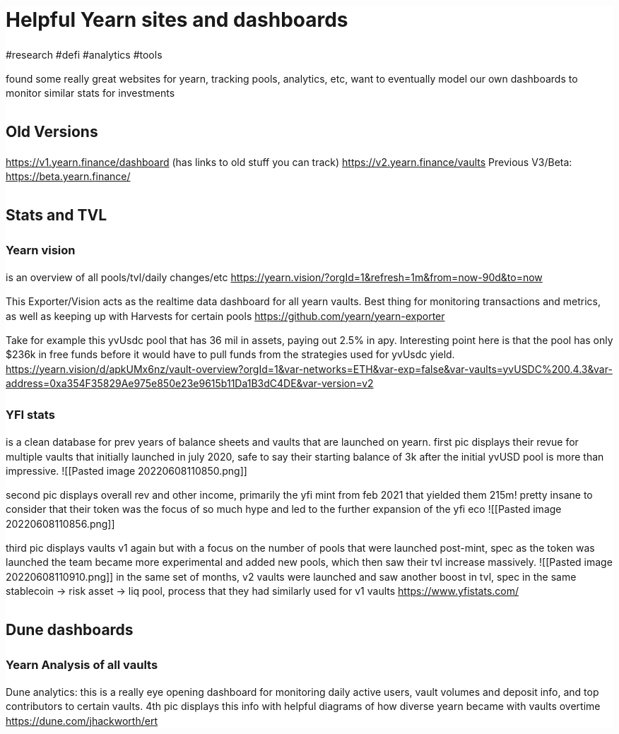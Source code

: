 # Helpful Yearn sites and dashboards
#research #defi #analytics #tools 

found some really great websites for yearn, tracking pools, analytics, etc, want to eventually model our own dashboards to monitor similar stats for investments

## Old Versions
https://v1.yearn.finance/dashboard (has links to old stuff you can track)
https://v2.yearn.finance/vaults
Previous V3/Beta: https://beta.yearn.finance/

## Stats and TVL
### Yearn vision 
is an overview of all pools/tvl/daily changes/etc
https://yearn.vision/?orgId=1&refresh=1m&from=now-90d&to=now

This Exporter/Vision acts as the realtime data dashboard for all yearn vaults. Best thing for monitoring transactions and metrics, as well as keeping up with Harvests for certain pools
https://github.com/yearn/yearn-exporter

Take for example this yvUsdc pool that has 36 mil in assets, paying out 2.5% in apy. Interesting point here is that the pool has only $236k in free funds before it would have to pull funds from the strategies used for yvUsdc yield.
https://yearn.vision/d/apkUMx6nz/vault-overview?orgId=1&var-networks=ETH&var-exp=false&var-vaults=yvUSDC%200.4.3&var-address=0xa354F35829Ae975e850e23e9615b11Da1B3dC4DE&var-version=v2

### YFI stats
is a clean database for prev years of balance sheets and vaults that are launched on yearn. first pic displays their revue for multiple vaults that initially launched in july 2020, safe to say their starting balance of 3k after the initial yvUSD pool is more than impressive. 
![[Pasted image 20220608110850.png]]

second pic displays overall rev and other income, primarily the yfi mint from feb 2021 that yielded them 215m! pretty insane to consider that their token was the focus of so much hype and led to the further expansion of the yfi eco
![[Pasted image 20220608110856.png]]

third pic displays vaults v1 again but with a focus on the number of pools that were launched post-mint, spec as the token was launched the team became more experimental and added new pools, which then saw their tvl increase massively. 
![[Pasted image 20220608110910.png]]
in the same set of months, v2 vaults were launched and saw another boost in tvl, spec in the same stablecoin -> risk asset -> liq pool, process that they had similarly used for v1 vaults
https://www.yfistats.com/

## Dune dashboards
### Yearn Analysis of all vaults 
Dune analytics: this is a really eye opening dashboard for monitoring daily active users, vault volumes and deposit info, and top contributors to certain vaults. 4th pic displays this info with helpful diagrams of how diverse yearn became with vaults overtime
https://dune.com/jhackworth/ert

